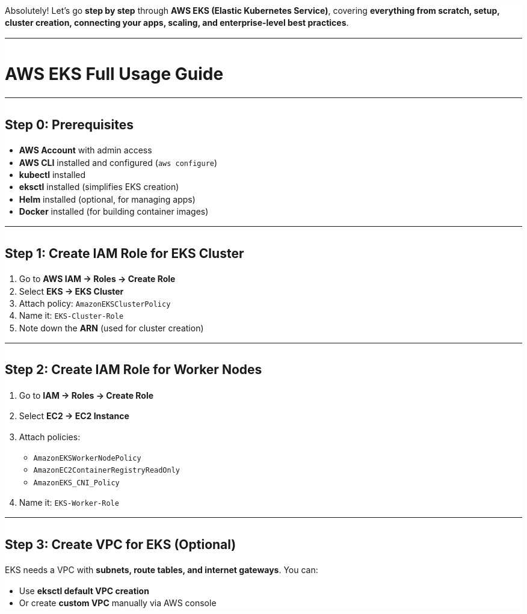 Absolutely! Let’s go **step by step** through **AWS EKS (Elastic Kubernetes Service)**, covering **everything from scratch, setup, cluster creation, connecting your apps, scaling, and enterprise-level best practices**.

---

# **AWS EKS Full Usage Guide**

---

## **Step 0: Prerequisites**

- **AWS Account** with admin access
- **AWS CLI** installed and configured (`aws configure`)
- **kubectl** installed
- **eksctl** installed (simplifies EKS creation)
- **Helm** installed (optional, for managing apps)
- **Docker** installed (for building container images)

---

## **Step 1: Create IAM Role for EKS Cluster**

1. Go to **AWS IAM → Roles → Create Role**
2. Select **EKS → EKS Cluster**
3. Attach policy: `AmazonEKSClusterPolicy`
4. Name it: `EKS-Cluster-Role`
5. Note down the **ARN** (used for cluster creation)

---

## **Step 2: Create IAM Role for Worker Nodes**

1. Go to **IAM → Roles → Create Role**
2. Select **EC2 → EC2 Instance**
3. Attach policies:

   - `AmazonEKSWorkerNodePolicy`
   - `AmazonEC2ContainerRegistryReadOnly`
   - `AmazonEKS_CNI_Policy`

4. Name it: `EKS-Worker-Role`

---

## **Step 3: Create VPC for EKS (Optional)**

EKS needs a VPC with **subnets, route tables, and internet gateways**. You can:

- Use **eksctl default VPC creation**
- Or create **custom VPC** manually via AWS console
